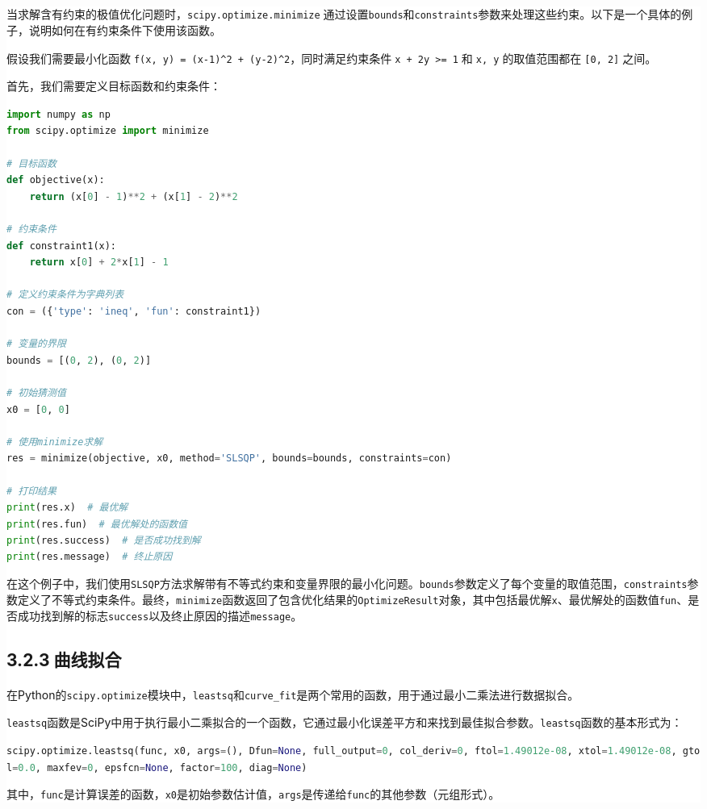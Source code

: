 当求解含有约束的极值优化问题时，`scipy.optimize.minimize` 通过设置`bounds`和`constraints`参数来处理这些约束。以下是一个具体的例子，说明如何在有约束条件下使用该函数。

假设我们需要最小化函数 `f(x, y) = (x-1)^2 + (y-2)^2`，同时满足约束条件 `x + 2y >= 1` 和 `x, y` 的取值范围都在 `[0, 2]` 之间。

首先，我们需要定义目标函数和约束条件：

```python
import numpy as np
from scipy.optimize import minimize

# 目标函数
def objective(x):
    return (x[0] - 1)**2 + (x[1] - 2)**2

# 约束条件
def constraint1(x):
    return x[0] + 2*x[1] - 1

# 定义约束条件为字典列表
con = ({'type': 'ineq', 'fun': constraint1})

# 变量的界限
bounds = [(0, 2), (0, 2)]

# 初始猜测值
x0 = [0, 0]

# 使用minimize求解
res = minimize(objective, x0, method='SLSQP', bounds=bounds, constraints=con)

# 打印结果
print(res.x)  # 最优解
print(res.fun)  # 最优解处的函数值
print(res.success)  # 是否成功找到解
print(res.message)  # 终止原因
```

在这个例子中，我们使用`SLSQP`方法求解带有不等式约束和变量界限的最小化问题。`bounds`参数定义了每个变量的取值范围，`constraints`参数定义了不等式约束条件。最终，`minimize`函数返回了包含优化结果的`OptimizeResult`对象，其中包括最优解`x`、最优解处的函数值`fun`、是否成功找到解的标志`success`以及终止原因的描述`message`。



## 3.2.3 曲线拟合

在Python的`scipy.optimize`模块中，`leastsq`和`curve_fit`是两个常用的函数，用于通过最小二乘法进行数据拟合。

`leastsq`函数是SciPy中用于执行最小二乘拟合的一个函数，它通过最小化误差平方和来找到最佳拟合参数。`leastsq`函数的基本形式为：

```python
scipy.optimize.leastsq(func, x0, args=(), Dfun=None, full_output=0, col_deriv=0, ftol=1.49012e-08, xtol=1.49012e-08, gtol=0.0, maxfev=0, epsfcn=None, factor=100, diag=None)
```

其中，`func`是计算误差的函数，`x0`是初始参数估计值，`args`是传递给`func`的其他参数（元组形式）。
